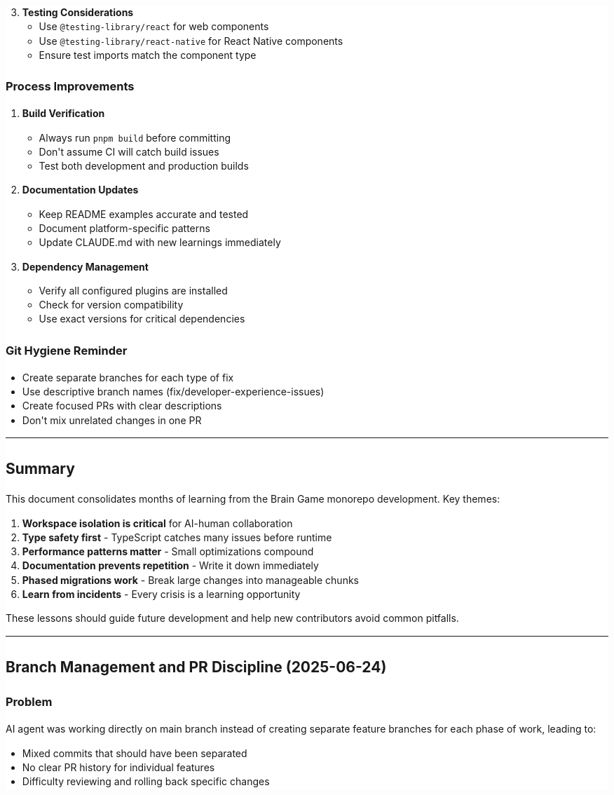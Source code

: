    ```typescript
   ```

3. **Testing Considerations**
   - Use `@testing-library/react` for web components
   - Use `@testing-library/react-native` for React Native components
   - Ensure test imports match the component type

### Process Improvements

1. **Build Verification**
   - Always run `pnpm build` before committing
   - Don't assume CI will catch build issues
   - Test both development and production builds

2. **Documentation Updates**
   - Keep README examples accurate and tested
   - Document platform-specific patterns
   - Update CLAUDE.md with new learnings immediately

3. **Dependency Management**
   - Verify all configured plugins are installed
   - Check for version compatibility
   - Use exact versions for critical dependencies

### Git Hygiene Reminder
- Create separate branches for each type of fix
- Use descriptive branch names (fix/developer-experience-issues)
- Create focused PRs with clear descriptions
- Don't mix unrelated changes in one PR

---

## Summary

This document consolidates months of learning from the Brain Game monorepo development. Key themes:

1. **Workspace isolation is critical** for AI-human collaboration
2. **Type safety first** - TypeScript catches many issues before runtime
3. **Performance patterns matter** - Small optimizations compound
4. **Documentation prevents repetition** - Write it down immediately
5. **Phased migrations work** - Break large changes into manageable chunks
6. **Learn from incidents** - Every crisis is a learning opportunity

These lessons should guide future development and help new contributors avoid common pitfalls.

---

## Branch Management and PR Discipline (2025-06-24)

### Problem
AI agent was working directly on main branch instead of creating separate feature branches for each phase of work, leading to:
- Mixed commits that should have been separated
- No clear PR history for individual features
- Difficulty reviewing and rolling back specific changes
